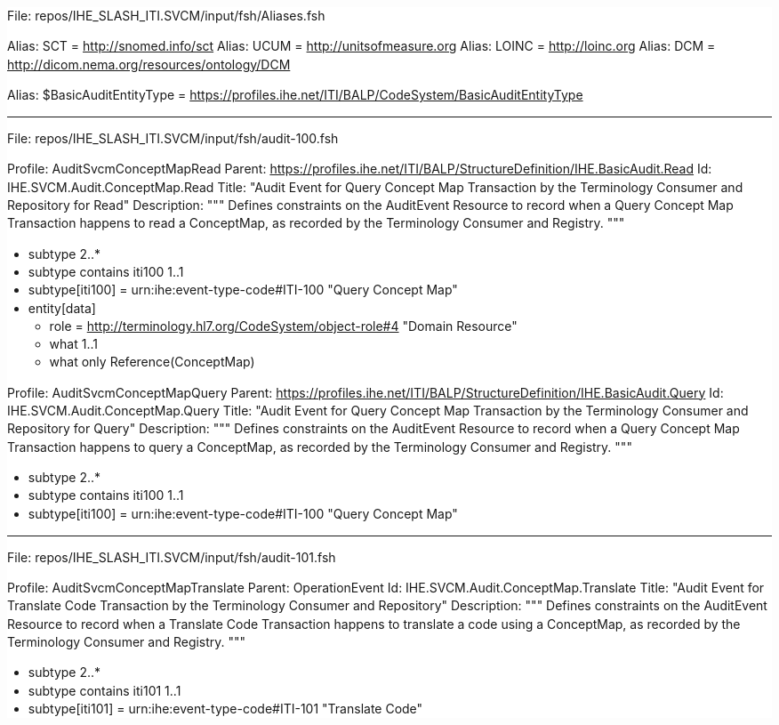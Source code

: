 File: repos/IHE_SLASH_ITI.SVCM/input/fsh/Aliases.fsh

Alias: SCT = http://snomed.info/sct
Alias: UCUM = http://unitsofmeasure.org
Alias: LOINC = http://loinc.org
Alias: DCM = http://dicom.nema.org/resources/ontology/DCM

Alias: $BasicAuditEntityType = https://profiles.ihe.net/ITI/BALP/CodeSystem/BasicAuditEntityType


---

File: repos/IHE_SLASH_ITI.SVCM/input/fsh/audit-100.fsh

Profile:      AuditSvcmConceptMapRead
Parent:       https://profiles.ihe.net/ITI/BALP/StructureDefinition/IHE.BasicAudit.Read
Id:           IHE.SVCM.Audit.ConceptMap.Read
Title:        "Audit Event for Query Concept Map Transaction by the Terminology Consumer and Repository for Read"
Description:  """
Defines constraints on the AuditEvent Resource to record when a Query Concept Map Transaction happens
to read a ConceptMap, as recorded by the Terminology Consumer and Registry.
"""
* subtype 2..*
* subtype contains iti100 1..1
* subtype[iti100] = urn:ihe:event-type-code#ITI-100 "Query Concept Map"
* entity[data]
  * role = http://terminology.hl7.org/CodeSystem/object-role#4 "Domain Resource"
  * what 1..1
  * what only Reference(ConceptMap)

Profile:      AuditSvcmConceptMapQuery
Parent:       https://profiles.ihe.net/ITI/BALP/StructureDefinition/IHE.BasicAudit.Query
Id:           IHE.SVCM.Audit.ConceptMap.Query
Title:        "Audit Event for Query Concept Map Transaction by the Terminology Consumer and Repository for Query"
Description:  """
Defines constraints on the AuditEvent Resource to record when a Query Concept Map Transaction happens
to query a ConceptMap, as recorded by the Terminology Consumer and Registry.
"""
* subtype 2..*
* subtype contains iti100 1..1
* subtype[iti100] = urn:ihe:event-type-code#ITI-100 "Query Concept Map"


---

File: repos/IHE_SLASH_ITI.SVCM/input/fsh/audit-101.fsh

Profile:      AuditSvcmConceptMapTranslate
Parent:       OperationEvent
Id:           IHE.SVCM.Audit.ConceptMap.Translate
Title:        "Audit Event for Translate Code Transaction by the Terminology Consumer and Repository"
Description:  """
Defines constraints on the AuditEvent Resource to record when a Translate Code Transaction happens
to translate a code using a ConceptMap, as recorded by the Terminology Consumer and Registry.
"""
* subtype 2..*
* subtype contains iti101 1..1
* subtype[iti101] = urn:ihe:event-type-code#ITI-101 "Translate Code"
